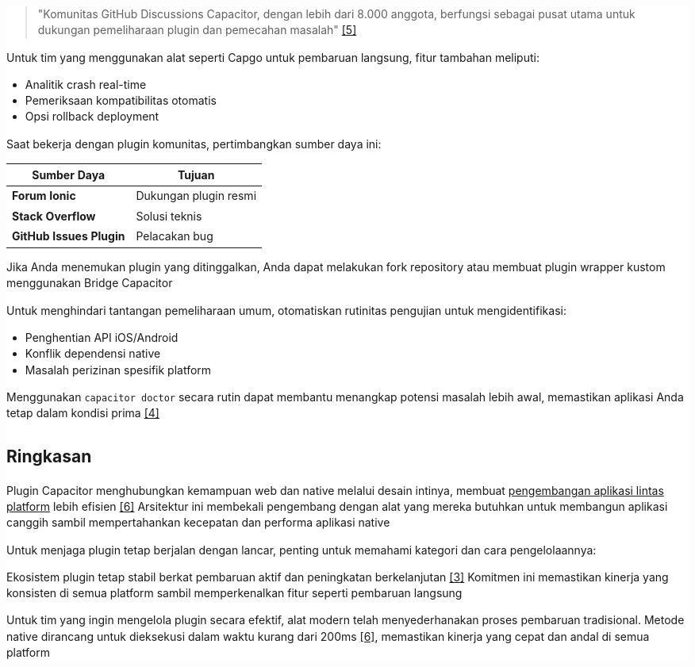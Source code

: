 > "Komunitas GitHub Discussions Capacitor, dengan lebih dari 8.000 anggota, berfungsi sebagai pusat utama untuk dukungan pemeliharaan plugin dan pemecahan masalah" [\[5\]](https://capacitorjs.com/docs/plugins)

Untuk tim yang menggunakan alat seperti Capgo untuk pembaruan langsung, fitur tambahan meliputi:

-   Analitik crash real-time
-   Pemeriksaan kompatibilitas otomatis
-   Opsi rollback deployment

Saat bekerja dengan plugin komunitas, pertimbangkan sumber daya ini:

| Sumber Daya | Tujuan |
| --- | --- |
| **Forum Ionic** | Dukungan plugin resmi |
| **Stack Overflow** | Solusi teknis |
| **GitHub Issues Plugin** | Pelacakan bug |

Jika Anda menemukan plugin yang ditinggalkan, Anda dapat melakukan fork repository atau membuat plugin wrapper kustom menggunakan Bridge Capacitor

Untuk menghindari tantangan pemeliharaan umum, otomatiskan rutinitas pengujian untuk mengidentifikasi:

-   Penghentian API iOS/Android
-   Konflik dependensi native
-   Masalah perizinan spesifik platform

Menggunakan `capacitor doctor` secara rutin dapat membantu menangkap potensi masalah lebih awal, memastikan aplikasi Anda tetap dalam kondisi prima [\[4\]](https://capacitorjs.com/docs/plugins/creating-plugins)

## Ringkasan

Plugin Capacitor menghubungkan kemampuan web dan native melalui desain intinya, membuat [pengembangan aplikasi lintas platform](https://capgoaplikasi/blog/cross-platform-mobile-app-development-guide-2024/) lebih efisien [\[6\]](https://capacitorjsjp/blog/how-capacitor-works) Arsitektur ini membekali pengembang dengan alat yang mereka butuhkan untuk membangun aplikasi canggih sambil mempertahankan kecepatan dan performa aplikasi native

Untuk menjaga plugin tetap berjalan dengan lancar, penting untuk memahami kategori dan cara pengelolaannya:

Ekosistem plugin tetap stabil berkat pembaruan aktif dan peningkatan berkelanjutan [\[3\]](https://githubcom/riderx/awesome-capacitor) Komitmen ini memastikan kinerja yang konsisten di semua platform sambil memperkenalkan fitur seperti pembaruan langsung

Untuk tim yang ingin mengelola plugin secara efektif, alat modern telah menyederhanakan proses pembaruan tradisional. Metode native dirancang untuk dieksekusi dalam waktu kurang dari 200ms [\[6\]](https://capacitorjsjp/blog/how-capacitor-works), memastikan kinerja yang cepat dan andal di semua platform
